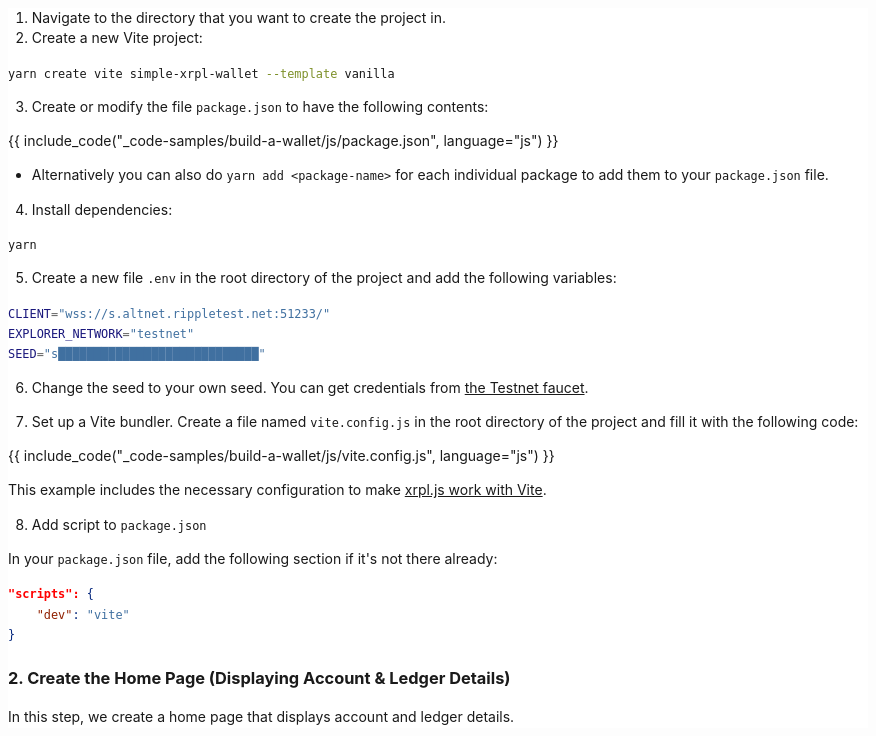 1. Navigate to the directory that you want to create the project in.
2. Create a new Vite project:

```bash
yarn create vite simple-xrpl-wallet --template vanilla
```

3. Create or modify the file `package.json` to have the following contents:

{{ include_code("_code-samples/build-a-wallet/js/package.json", language="js") }}

   - Alternatively you can also do `yarn add <package-name>` for each individual package to add them to your `package.json` file.
  
4. Install dependencies:

```bash
yarn
```

5. Create a new file `.env` in the root directory of the project and add the following variables:

```bash
CLIENT="wss://s.altnet.rippletest.net:51233/"
EXPLORER_NETWORK="testnet"
SEED="s████████████████████████████"
```

6. Change the seed to your own seed. You can get credentials from [the Testnet faucet](xrp-test-net-faucet.html).

7. Set up a Vite bundler. Create a file named `vite.config.js` in the root directory of the project and fill it with the following code:

{{ include_code("_code-samples/build-a-wallet/js/vite.config.js", language="js") }}

This example includes the necessary configuration to make [xrpl.js work with Vite](https://github.com/XRPLF/xrpl.js/blob/main/UNIQUE_SETUPS.md#using-xrpljs-with-vite-react).

8. Add script to `package.json`

In your `package.json` file, add the following section if it's not there already:

```json
"scripts": {
    "dev": "vite"
}
```

### 2. Create the Home Page (Displaying Account & Ledger Details)

In this step, we create a home page that displays account and ledger details.

